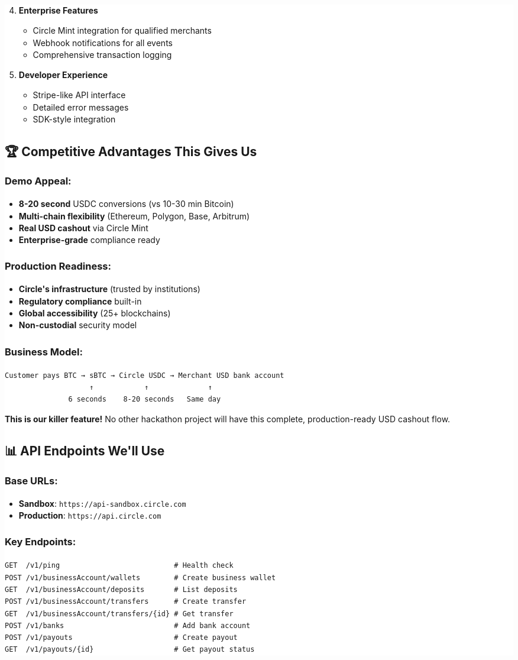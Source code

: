 4. **Enterprise Features**

   - Circle Mint integration for qualified merchants
   - Webhook notifications for all events
   - Comprehensive transaction logging

5. **Developer Experience**
   - Stripe-like API interface
   - Detailed error messages
   - SDK-style integration

## 🏆 **Competitive Advantages This Gives Us**

### **Demo Appeal:**

- **8-20 second** USDC conversions (vs 10-30 min Bitcoin)
- **Multi-chain flexibility** (Ethereum, Polygon, Base, Arbitrum)
- **Real USD cashout** via Circle Mint
- **Enterprise-grade** compliance ready

### **Production Readiness:**

- **Circle's infrastructure** (trusted by institutions)
- **Regulatory compliance** built-in
- **Global accessibility** (25+ blockchains)
- **Non-custodial** security model

### **Business Model:**

```
Customer pays BTC → sBTC → Circle USDC → Merchant USD bank account
                    ↑            ↑              ↑
               6 seconds    8-20 seconds   Same day
```

**This is our killer feature!** No other hackathon project will have this complete, production-ready USD cashout flow.

## 📊 **API Endpoints We'll Use**

### **Base URLs:**

- **Sandbox**: `https://api-sandbox.circle.com`
- **Production**: `https://api.circle.com`

### **Key Endpoints:**

```
GET  /v1/ping                           # Health check
POST /v1/businessAccount/wallets        # Create business wallet
GET  /v1/businessAccount/deposits       # List deposits
POST /v1/businessAccount/transfers      # Create transfer
GET  /v1/businessAccount/transfers/{id} # Get transfer
POST /v1/banks                          # Add bank account
POST /v1/payouts                        # Create payout
GET  /v1/payouts/{id}                   # Get payout status
```

